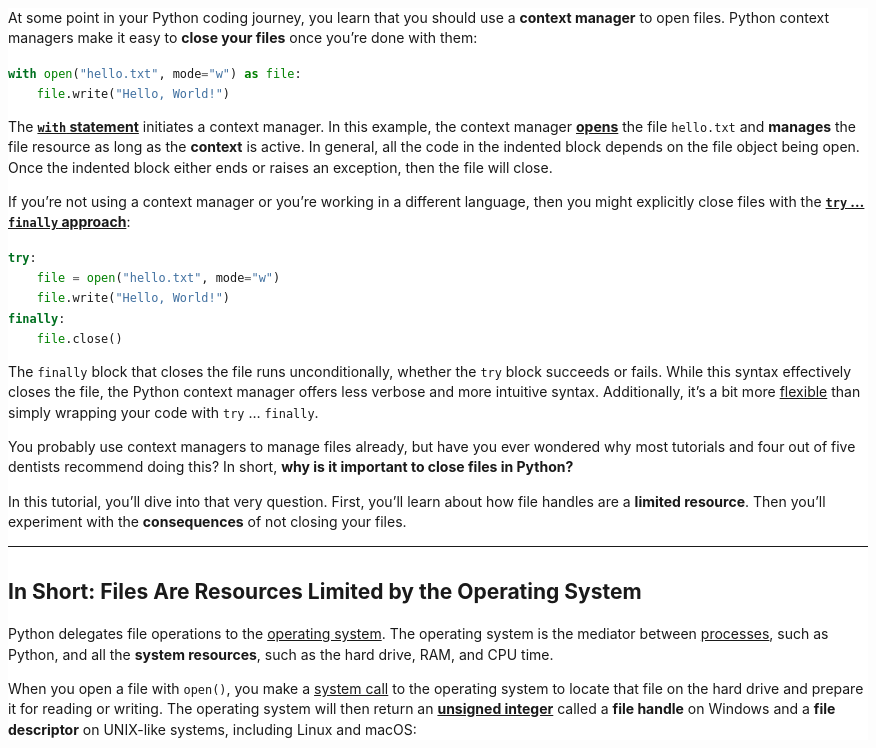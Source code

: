 At some point in your Python coding journey, you learn that you should use a **context manager** to open files. Python context managers make it easy to **close your files** once you’re done with them:

```py
with open("hello.txt", mode="w") as file:
    file.write("Hello, World!")
```

The [**`with` statement**](/realpython.com/python-with-statement/README.md) initiates a context manager. In this example, the context manager [**opens**](/realpython.com/read-write-files-python/opening-and-closing-a-file-in-python.md) the file <VPIcon icon="fas fa-file-lines"/>`hello.txt` and **manages** the file resource as long as the **context** is active. In general, all the code in the indented block depends on the file object being open. Once the indented block either ends or raises an exception, then the file will close.

If you’re not using a context manager or you’re working in a different language, then you might explicitly close files with the [**`try` … `finally` approach**](/realpython.com/python-with-statement/README.md#the-try-finally-approach):

```py
try:
    file = open("hello.txt", mode="w")
    file.write("Hello, World!")
finally:
    file.close()
```

The `finally` block that closes the file runs unconditionally, whether the `try` block succeeds or fails. While this syntax effectively closes the file, the Python context manager offers less verbose and more intuitive syntax. Additionally, it’s a bit more [<VPIcon icon="fa-brands fa-python"/>flexible](https://docs.python.org/3/reference/compound_stmts.html#the-with-statement) than simply wrapping your code with `try` … `finally`.

You probably use context managers to manage files already, but have you ever wondered why most tutorials and four out of five dentists recommend doing this? In short, **why is it important to close files in Python?**

In this tutorial, you’ll dive into that very question. First, you’ll learn about how file handles are a **limited resource**. Then you’ll experiment with the **consequences** of not closing your files.

---

## In Short: Files Are Resources Limited by the Operating System

Python delegates file operations to the [<VPIcon icon="fa-brands fa-wikipedia-w"/>operating system](https://en.wikipedia.org/wiki/Operating_system). The operating system is the mediator between [<VPIcon icon="fa-brands fa-wikipedia-w"/>processes](https://en.wikipedia.org/wiki/Process_(computing)), such as Python, and all the **system resources**, such as the hard drive, RAM, and CPU time.

When you open a file with `open()`, you make a [<VPIcon icon="fa-brands fa-wikipedia-w"/>system call](https://en.wikipedia.org/wiki/System_call) to the operating system to locate that file on the hard drive and prepare it for reading or writing. The operating system will then return an [**unsigned integer**](/realpython.com/python-bitwise-operators.md#unsigned-integers) called a **file handle** on Windows and a **file descriptor** on UNIX-like systems, including Linux and macOS:
